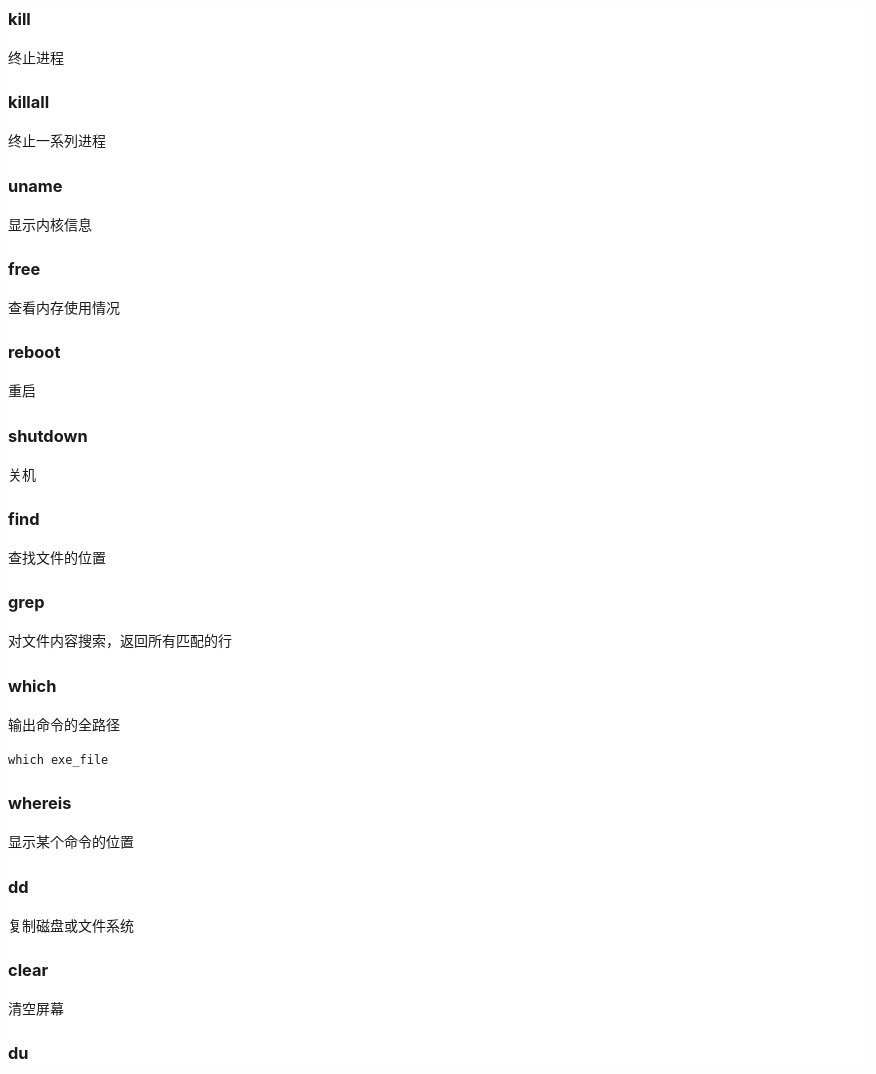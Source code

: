 ### kill

终止进程

### killall

终止一系列进程

### uname

显示内核信息

### free

查看内存使用情况

### reboot

重启

### shutdown

关机

### find

查找文件的位置

### grep

对文件内容搜索，返回所有匹配的行

### which

输出命令的全路径

```shell
which exe_file
```

### whereis

显示某个命令的位置

### dd

复制磁盘或文件系统

### clear

清空屏幕

### du
